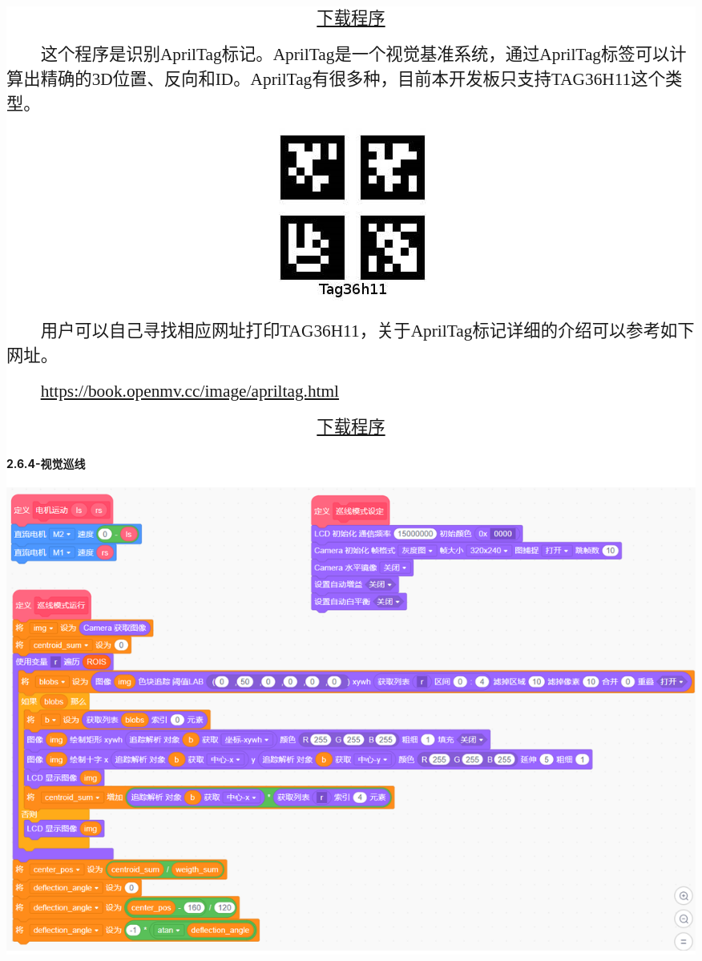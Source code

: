 <p class=MsoNormal align=center style='text-align:center'><span
style='font-size:16.0pt;font-family:宋体'><a href="docs\electronic_modules\main_control_board\elf_k210\K210_AI_MainControlBoard\k210_samples.rar">下载程序</a></span></p>

<p class=MsoNormal style='text-indent:32.0pt'><span style='font-size:16.0pt;
font-family:宋体'>这个程序是识别<span lang=EN-US>AprilTag</span>标记。<span lang=EN-US>AprilTag</span>是一个视觉基准系统，通过<span
lang=EN-US>AprilTag</span>标签可以计算出精确的<span lang=EN-US>3D</span>位置、反向和<span
lang=EN-US>ID</span>。<span lang=EN-US>AprilTag</span>有很多种，目前本开发板只支持<span
lang=EN-US>TAG36H11</span>这个类型。</span></p>

<p class=MsoNormal align=center style='text-align:center'><span lang=EN-US
style='font-size:16.0pt;font-family:宋体'><img border=0 width=197 height=215
src="docs\electronic_modules\main_control_board\elf_k210\K210_AI_MainControlBoard\image021.png"></span></p>

<p class=MsoNormal style='text-indent:32.0pt'><span style='font-size:16.0pt;
font-family:宋体'>用户可以自己寻找相应网址打印<span lang=EN-US>TAG36H11</span>，关于<span
lang=EN-US>AprilTag</span>标记详细的介绍可以参考如下网址。</span></p>

<p class=MsoNormal style='text-indent:32.0pt'><span lang=EN-US
style='font-size:16.0pt;font-family:宋体'><a
href="https://book.openmv.cc/image/apriltag.html">https://book.openmv.cc/image/apriltag.html</a></span></p>

<p class=MsoNormal align=center style='text-align:center'><span
style='font-size:16.0pt;font-family:宋体'><a href="docs\electronic_modules\main_control_board\elf_k210\K210_AI_MainControlBoard\k210_samples.rar">下载程序</a></span></p>

#### **2.6.4-视觉巡线**

<p class=MsoNormal align=center style='text-align:center'><span lang=EN-US><img src="docs\electronic_modules\main_control_board\elf_k210\K210_AI_MainControlBoard\image022.png"></span></p>